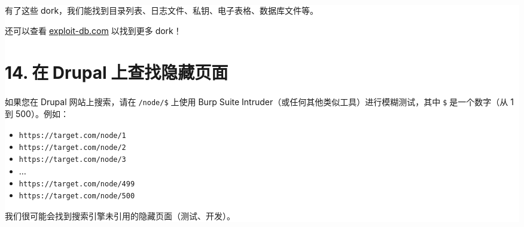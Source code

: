 有了这些 dork，我们能找到目录列表、日志文件、私钥、电子表格、数据库文件等。

还可以查看 [exploit-db.com](https://www.exploit-db.com/) 以找到更多 dork！

# 14. 在 Drupal 上查找隐藏页面

如果您在 Drupal 网站上搜索，请在 `/node/$` 上使用 Burp Suite Intruder（或任何其他类似工具）进行模糊测试，其中 `$` 是一个数字（从 1 到 500）。例如：

- `https://target.com/node/1`
- `https://target.com/node/2`
- `https://target.com/node/3`
- …
- `https://target.com/node/499`
- `https://target.com/node/500`

我们很可能会找到搜索引擎未引用的隐藏页面（测试、开发）。